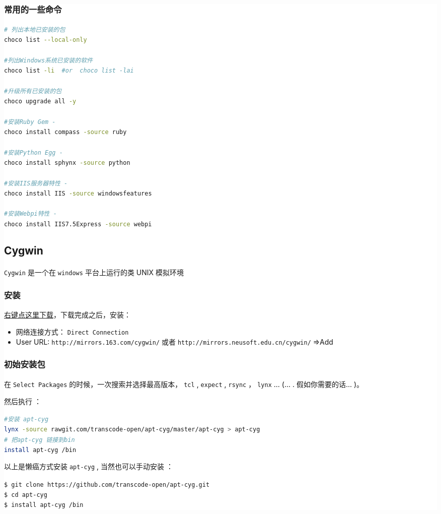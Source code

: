 ### 常用的一些命令

```sh
# 列出本地已安装的包
choco list --local-only

#列出Windows系统已安装的软件
choco list -li  #or  choco list -lai

#升级所有已安装的包
choco upgrade all -y

#安装Ruby Gem -
choco install compass -source ruby

#安装Python Egg -
choco install sphynx -source python

#安装IIS服务器特性 -
choco install IIS -source windowsfeatures

#安装Webpi特性 -
choco install IIS7.5Express -source webpi

```

## Cygwin

`Cygwin` 是一个在 `windows` 平台上运行的类 UNIX 模拟环境

### 安装

[右键点这里下载](https://cygwin.com/setup-x86_64.exe)，下载完成之后，安装：

- 网络连接方式： `Direct Connection`
- User URL: `http://mirrors.163.com/cygwin/` 或者 `http://mirrors.neusoft.edu.cn/cygwin/` =>Add

### 初始安装包

在 `Select Packages` 的时候，一次搜索并选择最高版本， `tcl` , `expect` , `rsync` ， `lynx` ... (... . 假如你需要的话... )。

然后执行 ：

```sh
#安装 apt-cyg
lynx -source rawgit.com/transcode-open/apt-cyg/master/apt-cyg > apt-cyg
# 把apt-cyg 链接到bin
install apt-cyg /bin
```

以上是懒癌方式安装 `apt-cyg` , 当然也可以手动安装 ：

```sh
$ git clone https://github.com/transcode-open/apt-cyg.git
$ cd apt-cyg
$ install apt-cyg /bin
```
